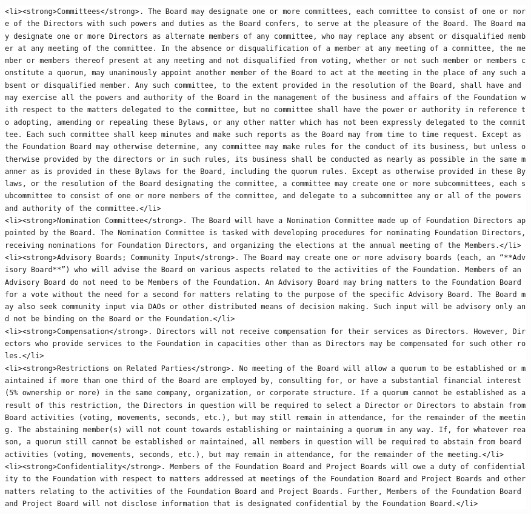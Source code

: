     <li><strong>Committees</strong>. The Board may designate one or more committees, each committee to consist of one or more of the Directors with such powers and duties as the Board confers, to serve at the pleasure of the Board. The Board may designate one or more Directors as alternate members of any committee, who may replace any absent or disqualified member at any meeting of the committee. In the absence or disqualification of a member at any meeting of a committee, the member or members thereof present at any meeting and not disqualified from voting, whether or not such member or members constitute a quorum, may unanimously appoint another member of the Board to act at the meeting in the place of any such absent or disqualified member. Any such committee, to the extent provided in the resolution of the Board, shall have and may exercise all the powers and authority of the Board in the management of the business and affairs of the Foundation with respect to the matters delegated to the committee, but no committee shall have the power or authority in reference to adopting, amending or repealing these Bylaws, or any other matter which has not been expressly delegated to the committee. Each such committee shall keep minutes and make such reports as the Board may from time to time request. Except as the Foundation Board may otherwise determine, any committee may make rules for the conduct of its business, but unless otherwise provided by the directors or in such rules, its business shall be conducted as nearly as possible in the same manner as is provided in these Bylaws for the Board, including the quorum rules. Except as otherwise provided in these Bylaws, or the resolution of the Board designating the committee, a committee may create one or more subcommittees, each subcommittee to consist of one or more members of the committee, and delegate to a subcommittee any or all of the powers and authority of the committee.</li>
    <li><strong>Nomination Committee</strong>. The Board will have a Nomination Committee made up of Foundation Directors appointed by the Board. The Nomination Committee is tasked with developing procedures for nominating Foundation Directors, receiving nominations for Foundation Directors, and organizing the elections at the annual meeting of the Members.</li>
    <li><strong>Advisory Boards; Community Input</strong>. The Board may create one or more advisory boards (each, an “**Advisory Board**”) who will advise the Board on various aspects related to the activities of the Foundation. Members of an Advisory Board do not need to be Members of the Foundation. An Advisory Board may bring matters to the Foundation Board for a vote without the need for a second for matters relating to the purpose of the specific Advisory Board. The Board may also seek community input via DAOs or other distributed means of decision making. Such input will be advisory only and not be binding on the Board or the Foundation.</li>
    <li><strong>Compensation</strong>. Directors will not receive compensation for their services as Directors. However, Directors who provide services to the Foundation in capacities other than as Directors may be compensated for such other roles.</li>
    <li><strong>Restrictions on Related Parties</strong>. No meeting of the Board will allow a quorum to be established or maintained if more than one third of the Board are employed by, consulting for, or have a substantial financial interest (5% ownership or more) in the same company, organization, or corporate structure. If a quorum cannot be established as a result of this restriction, the Directors in question will be required to select a Director or Directors to abstain from Board activities (voting, movements, seconds, etc.), but may still remain in attendance, for the remainder of the meeting. The abstaining member(s) will not count towards establishing or maintaining a quorum in any way. If, for whatever reason, a quorum still cannot be established or maintained, all members in question will be required to abstain from board activities (voting, movements, seconds, etc.), but may remain in attendance, for the remainder of the meeting.</li>
    <li><strong>Confidentiality</strong>. Members of the Foundation Board and Project Boards will owe a duty of confidentiality to the Foundation with respect to matters addressed at meetings of the Foundation Board and Project Boards and other matters relating to the activities of the Foundation Board and Project Boards. Further, Members of the Foundation Board and Project Board will not disclose information that is designated confidential by the Foundation Board.</li>
</ol>
